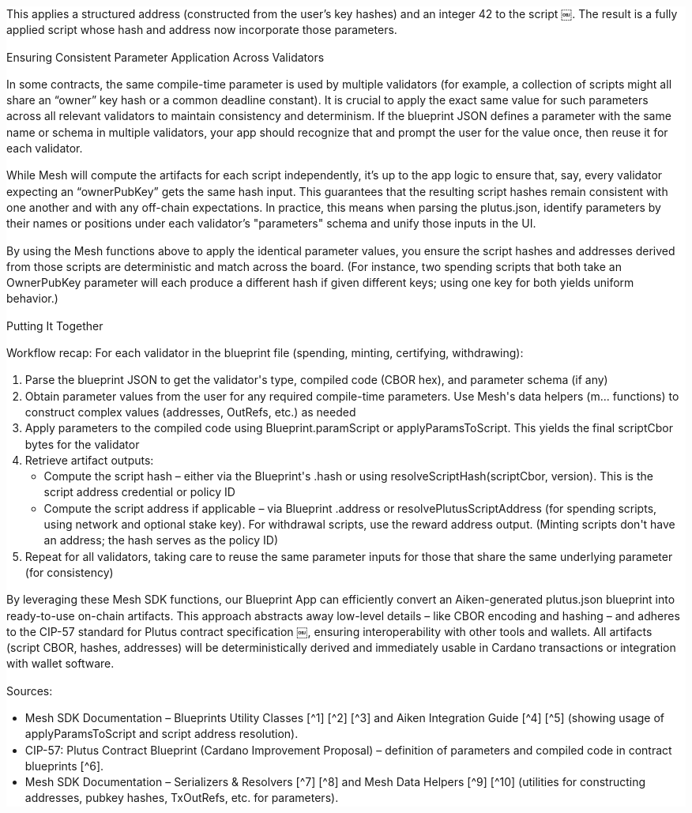 This applies a structured address (constructed from the user’s key hashes) and an integer 42 to the script ￼. The result is a fully applied script whose hash and address now incorporate those parameters.

Ensuring Consistent Parameter Application Across Validators

In some contracts, the same compile-time parameter is used by multiple validators (for example, a collection of scripts might all share an “owner” key hash or a common deadline constant). It is crucial to apply the exact same value for such parameters across all relevant validators to maintain consistency and determinism. If the blueprint JSON defines a parameter with the same name or schema in multiple validators, your app should recognize that and prompt the user for the value once, then reuse it for each validator.

While Mesh will compute the artifacts for each script independently, it’s up to the app logic to ensure that, say, every validator expecting an “ownerPubKey” gets the same hash input. This guarantees that the resulting script hashes remain consistent with one another and with any off-chain expectations. In practice, this means when parsing the plutus.json, identify parameters by their names or positions under each validator’s "parameters" schema and unify those inputs in the UI.

By using the Mesh functions above to apply the identical parameter values, you ensure the script hashes and addresses derived from those scripts are deterministic and match across the board. (For instance, two spending scripts that both take an OwnerPubKey parameter will each produce a different hash if given different keys; using one key for both yields uniform behavior.)

Putting It Together

Workflow recap: For each validator in the blueprint file (spending, minting, certifying, withdrawing):

1. Parse the blueprint JSON to get the validator's type, compiled code (CBOR hex), and parameter schema (if any)
2. Obtain parameter values from the user for any required compile-time parameters. Use Mesh's data helpers (m... functions) to construct complex values (addresses, OutRefs, etc.) as needed
3. Apply parameters to the compiled code using Blueprint.paramScript or applyParamsToScript. This yields the final scriptCbor bytes for the validator
4. Retrieve artifact outputs:
   - Compute the script hash – either via the Blueprint's .hash or using resolveScriptHash(scriptCbor, version). This is the script address credential or policy ID
   - Compute the script address if applicable – via Blueprint .address or resolvePlutusScriptAddress (for spending scripts, using network and optional stake key). For withdrawal scripts, use the reward address output. (Minting scripts don't have an address; the hash serves as the policy ID)
5. Repeat for all validators, taking care to reuse the same parameter inputs for those that share the same underlying parameter (for consistency)

By leveraging these Mesh SDK functions, our Blueprint App can efficiently convert an Aiken-generated plutus.json blueprint into ready-to-use on-chain artifacts. This approach abstracts away low-level details – like CBOR encoding and hashing – and adheres to the CIP-57 standard for Plutus contract specification ￼, ensuring interoperability with other tools and wallets. All artifacts (script CBOR, hashes, addresses) will be deterministically derived and immediately usable in Cardano transactions or integration with wallet software.

Sources:
* Mesh SDK Documentation – Blueprints Utility Classes [^1] [^2] [^3] and Aiken Integration Guide [^4] [^5] (showing usage of applyParamsToScript and script address resolution).
* CIP-57: Plutus Contract Blueprint (Cardano Improvement Proposal) – definition of parameters and compiled code in contract blueprints [^6].
* Mesh SDK Documentation – Serializers & Resolvers [^7] [^8] and Mesh Data Helpers [^9] [^10] (utilities for constructing addresses, pubkey hashes, TxOutRefs, etc. for parameters).